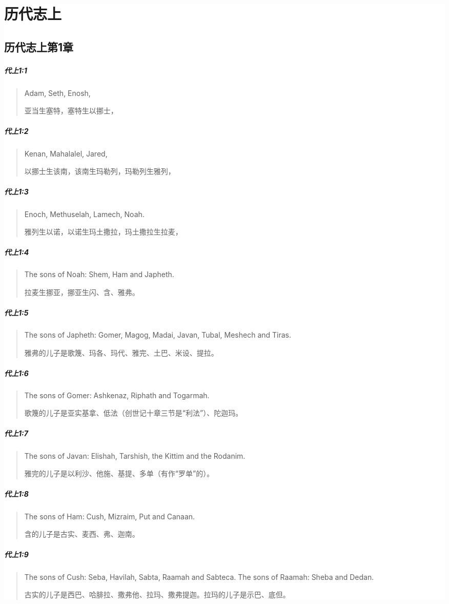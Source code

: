 # 历代志上
## 历代志上第1章
##### 代上1:1
> Adam, Seth, Enosh,
>
> 亚当生塞特，塞特生以挪士，


##### 代上1:2
> Kenan, Mahalalel, Jared,
>
> 以挪士生该南，该南生玛勒列，玛勒列生雅列，


##### 代上1:3
> Enoch, Methuselah, Lamech, Noah.
>
> 雅列生以诺，以诺生玛土撒拉，玛土撒拉生拉麦，


##### 代上1:4
> The sons of Noah: Shem, Ham and Japheth.
>
> 拉麦生挪亚，挪亚生闪、含、雅弗。


##### 代上1:5
> The sons of Japheth: Gomer, Magog, Madai, Javan, Tubal, Meshech and Tiras.
>
> 雅弗的儿子是歌篾、玛各、玛代、雅完、土巴、米设、提拉。


##### 代上1:6
> The sons of Gomer: Ashkenaz, Riphath and Togarmah.
>
> 歌篾的儿子是亚实基拿、低法（创世记十章三节是“利法”）、陀迦玛。


##### 代上1:7
> The sons of Javan: Elishah, Tarshish, the Kittim and the Rodanim.
>
> 雅完的儿子是以利沙、他施、基提、多单（有作“罗单”的）。


##### 代上1:8
> The sons of Ham: Cush, Mizraim, Put and Canaan.
>
> 含的儿子是古实、麦西、弗、迦南。


##### 代上1:9
> The sons of Cush: Seba, Havilah, Sabta, Raamah and Sabteca. The sons of Raamah: Sheba and Dedan.
>
> 古实的儿子是西巴、哈腓拉、撒弗他、拉玛、撒弗提迦。拉玛的儿子是示巴、底但。
